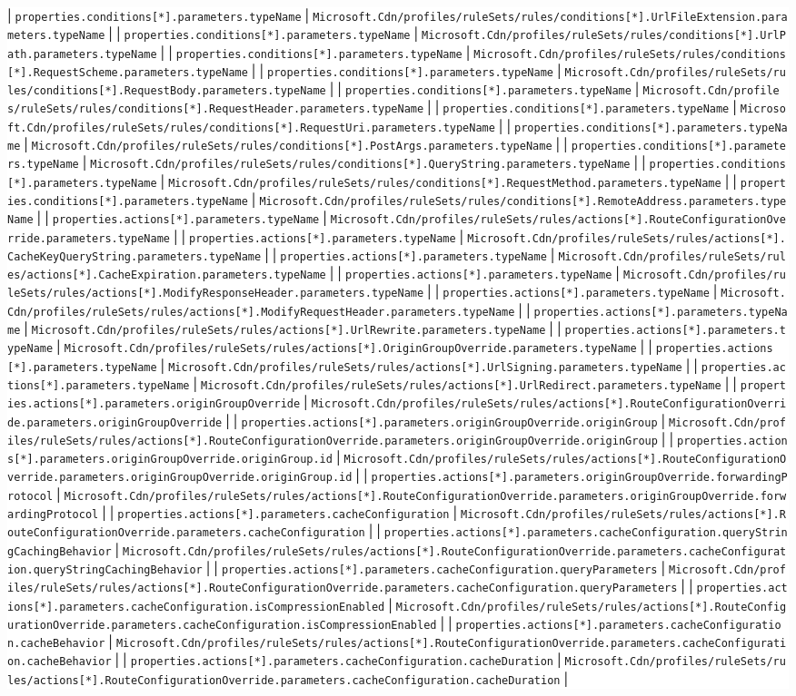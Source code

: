 | `properties.conditions[*].parameters.typeName` | `Microsoft.Cdn/profiles/ruleSets/rules/conditions[*].UrlFileExtension.parameters.typeName` |
| `properties.conditions[*].parameters.typeName` | `Microsoft.Cdn/profiles/ruleSets/rules/conditions[*].UrlPath.parameters.typeName` |
| `properties.conditions[*].parameters.typeName` | `Microsoft.Cdn/profiles/ruleSets/rules/conditions[*].RequestScheme.parameters.typeName` |
| `properties.conditions[*].parameters.typeName` | `Microsoft.Cdn/profiles/ruleSets/rules/conditions[*].RequestBody.parameters.typeName` |
| `properties.conditions[*].parameters.typeName` | `Microsoft.Cdn/profiles/ruleSets/rules/conditions[*].RequestHeader.parameters.typeName` |
| `properties.conditions[*].parameters.typeName` | `Microsoft.Cdn/profiles/ruleSets/rules/conditions[*].RequestUri.parameters.typeName` |
| `properties.conditions[*].parameters.typeName` | `Microsoft.Cdn/profiles/ruleSets/rules/conditions[*].PostArgs.parameters.typeName` |
| `properties.conditions[*].parameters.typeName` | `Microsoft.Cdn/profiles/ruleSets/rules/conditions[*].QueryString.parameters.typeName` |
| `properties.conditions[*].parameters.typeName` | `Microsoft.Cdn/profiles/ruleSets/rules/conditions[*].RequestMethod.parameters.typeName` |
| `properties.conditions[*].parameters.typeName` | `Microsoft.Cdn/profiles/ruleSets/rules/conditions[*].RemoteAddress.parameters.typeName` |
| `properties.actions[*].parameters.typeName` | `Microsoft.Cdn/profiles/ruleSets/rules/actions[*].RouteConfigurationOverride.parameters.typeName` |
| `properties.actions[*].parameters.typeName` | `Microsoft.Cdn/profiles/ruleSets/rules/actions[*].CacheKeyQueryString.parameters.typeName` |
| `properties.actions[*].parameters.typeName` | `Microsoft.Cdn/profiles/ruleSets/rules/actions[*].CacheExpiration.parameters.typeName` |
| `properties.actions[*].parameters.typeName` | `Microsoft.Cdn/profiles/ruleSets/rules/actions[*].ModifyResponseHeader.parameters.typeName` |
| `properties.actions[*].parameters.typeName` | `Microsoft.Cdn/profiles/ruleSets/rules/actions[*].ModifyRequestHeader.parameters.typeName` |
| `properties.actions[*].parameters.typeName` | `Microsoft.Cdn/profiles/ruleSets/rules/actions[*].UrlRewrite.parameters.typeName` |
| `properties.actions[*].parameters.typeName` | `Microsoft.Cdn/profiles/ruleSets/rules/actions[*].OriginGroupOverride.parameters.typeName` |
| `properties.actions[*].parameters.typeName` | `Microsoft.Cdn/profiles/ruleSets/rules/actions[*].UrlSigning.parameters.typeName` |
| `properties.actions[*].parameters.typeName` | `Microsoft.Cdn/profiles/ruleSets/rules/actions[*].UrlRedirect.parameters.typeName` |
| `properties.actions[*].parameters.originGroupOverride` | `Microsoft.Cdn/profiles/ruleSets/rules/actions[*].RouteConfigurationOverride.parameters.originGroupOverride` |
| `properties.actions[*].parameters.originGroupOverride.originGroup` | `Microsoft.Cdn/profiles/ruleSets/rules/actions[*].RouteConfigurationOverride.parameters.originGroupOverride.originGroup` |
| `properties.actions[*].parameters.originGroupOverride.originGroup.id` | `Microsoft.Cdn/profiles/ruleSets/rules/actions[*].RouteConfigurationOverride.parameters.originGroupOverride.originGroup.id` |
| `properties.actions[*].parameters.originGroupOverride.forwardingProtocol` | `Microsoft.Cdn/profiles/ruleSets/rules/actions[*].RouteConfigurationOverride.parameters.originGroupOverride.forwardingProtocol` |
| `properties.actions[*].parameters.cacheConfiguration` | `Microsoft.Cdn/profiles/ruleSets/rules/actions[*].RouteConfigurationOverride.parameters.cacheConfiguration` |
| `properties.actions[*].parameters.cacheConfiguration.queryStringCachingBehavior` | `Microsoft.Cdn/profiles/ruleSets/rules/actions[*].RouteConfigurationOverride.parameters.cacheConfiguration.queryStringCachingBehavior` |
| `properties.actions[*].parameters.cacheConfiguration.queryParameters` | `Microsoft.Cdn/profiles/ruleSets/rules/actions[*].RouteConfigurationOverride.parameters.cacheConfiguration.queryParameters` |
| `properties.actions[*].parameters.cacheConfiguration.isCompressionEnabled` | `Microsoft.Cdn/profiles/ruleSets/rules/actions[*].RouteConfigurationOverride.parameters.cacheConfiguration.isCompressionEnabled` |
| `properties.actions[*].parameters.cacheConfiguration.cacheBehavior` | `Microsoft.Cdn/profiles/ruleSets/rules/actions[*].RouteConfigurationOverride.parameters.cacheConfiguration.cacheBehavior` |
| `properties.actions[*].parameters.cacheConfiguration.cacheDuration` | `Microsoft.Cdn/profiles/ruleSets/rules/actions[*].RouteConfigurationOverride.parameters.cacheConfiguration.cacheDuration` |

